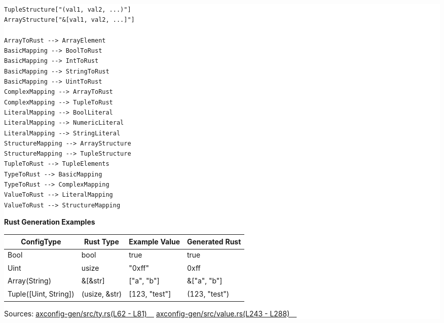 ```mermaid
TupleStructure["(val1, val2, ...)"]
ArrayStructure["&[val1, val2, ...]"]

ArrayToRust --> ArrayElement
BasicMapping --> BoolToRust
BasicMapping --> IntToRust
BasicMapping --> StringToRust
BasicMapping --> UintToRust
ComplexMapping --> ArrayToRust
ComplexMapping --> TupleToRust
LiteralMapping --> BoolLiteral
LiteralMapping --> NumericLiteral
LiteralMapping --> StringLiteral
StructureMapping --> ArrayStructure
StructureMapping --> TupleStructure
TupleToRust --> TupleElements
TypeToRust --> BasicMapping
TypeToRust --> ComplexMapping
ValueToRust --> LiteralMapping
ValueToRust --> StructureMapping
```

**Rust Generation Examples**

|ConfigType|Rust Type|Example Value|Generated Rust|
| --- | --- | --- | --- |
|Bool|bool|true|true|
|Uint|usize|"0xff"|0xff|
|Array(String)|&[&str]|["a", "b"]|&["a", "b"]|
|Tuple([Uint, String])|(usize, &str)|[123, "test"]|(123, "test")|

Sources: [axconfig-gen/src/ty.rs(L62 - L81)&emsp;](https://github.com/arceos-org/axconfig-gen/blob/99357274/axconfig-gen/src/ty.rs#L62-L81) [axconfig-gen/src/value.rs(L243 - L288)&emsp;](https://github.com/arceos-org/axconfig-gen/blob/99357274/axconfig-gen/src/value.rs#L243-L288)